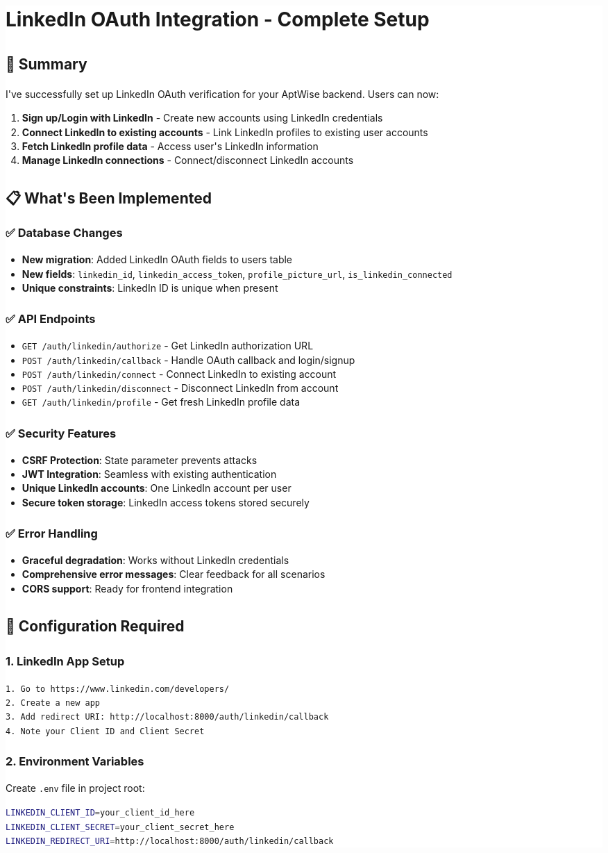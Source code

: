 # LinkedIn OAuth Integration - Complete Setup

## 🎯 Summary

I've successfully set up LinkedIn OAuth verification for your AptWise backend. Users can now:

1. **Sign up/Login with LinkedIn** - Create new accounts using LinkedIn credentials
2. **Connect LinkedIn to existing accounts** - Link LinkedIn profiles to existing user accounts
3. **Fetch LinkedIn profile data** - Access user's LinkedIn information
4. **Manage LinkedIn connections** - Connect/disconnect LinkedIn accounts

## 📋 What's Been Implemented

### ✅ Database Changes
- **New migration**: Added LinkedIn OAuth fields to users table
- **New fields**: `linkedin_id`, `linkedin_access_token`, `profile_picture_url`, `is_linkedin_connected`
- **Unique constraints**: LinkedIn ID is unique when present

### ✅ API Endpoints
- `GET /auth/linkedin/authorize` - Get LinkedIn authorization URL
- `POST /auth/linkedin/callback` - Handle OAuth callback and login/signup
- `POST /auth/linkedin/connect` - Connect LinkedIn to existing account
- `POST /auth/linkedin/disconnect` - Disconnect LinkedIn from account
- `GET /auth/linkedin/profile` - Get fresh LinkedIn profile data

### ✅ Security Features
- **CSRF Protection**: State parameter prevents attacks
- **JWT Integration**: Seamless with existing authentication
- **Unique LinkedIn accounts**: One LinkedIn account per user
- **Secure token storage**: LinkedIn access tokens stored securely

### ✅ Error Handling
- **Graceful degradation**: Works without LinkedIn credentials
- **Comprehensive error messages**: Clear feedback for all scenarios
- **CORS support**: Ready for frontend integration

## 🔧 Configuration Required

### 1. LinkedIn App Setup
```
1. Go to https://www.linkedin.com/developers/
2. Create a new app
3. Add redirect URI: http://localhost:8000/auth/linkedin/callback
4. Note your Client ID and Client Secret
```

### 2. Environment Variables
Create `.env` file in project root:
```bash
LINKEDIN_CLIENT_ID=your_client_id_here
LINKEDIN_CLIENT_SECRET=your_client_secret_here
LINKEDIN_REDIRECT_URI=http://localhost:8000/auth/linkedin/callback
```
